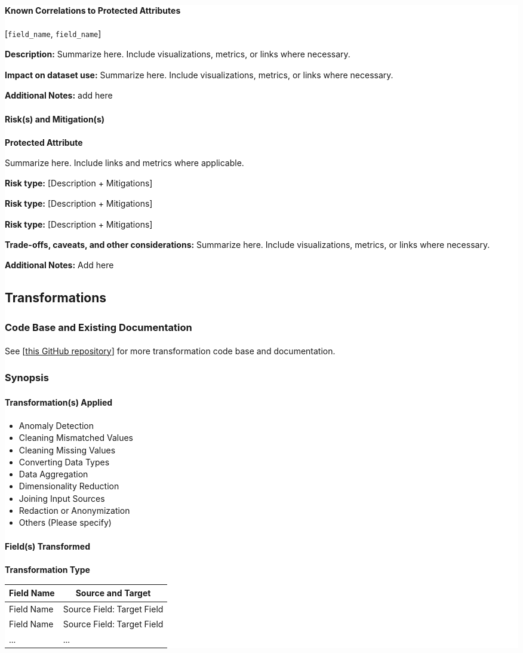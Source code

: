 #### Known Correlations to Protected Attributes


[`field_name`, `field_name`]

**Description:** Summarize here. Include visualizations, metrics, or links
where necessary.

**Impact on dataset use:** Summarize here. Include visualizations, metrics, or
links where necessary.

**Additional Notes:** add here

#### Risk(s) and Mitigation(s)


**Protected Attribute**

Summarize here. Include links and metrics where applicable.

**Risk type:** [Description + Mitigations]

**Risk type:** [Description + Mitigations]

**Risk type:** [Description + Mitigations]

**Trade-offs, caveats, and other considerations:** Summarize here. Include
visualizations, metrics, or links where necessary.

**Additional Notes:** Add here

## Transformations

### Code Base and Existing Documentation


See [[this GitHub repository]()] for more transformation code base and documentation.

### Synopsis

#### Transformation(s) Applied


- Anomaly Detection
- Cleaning Mismatched Values
- Cleaning Missing Values
- Converting Data Types
- Data Aggregation
- Dimensionality Reduction
- Joining Input Sources
- Redaction or Anonymization
- Others (Please specify)

#### Field(s) Transformed


**Transformation Type**

| Field Name | Source and Target          |
|------------|----------------------------|
| Field Name | Source Field: Target Field |
| Field Name | Source Field: Target Field |
| ...        | ...                        |
